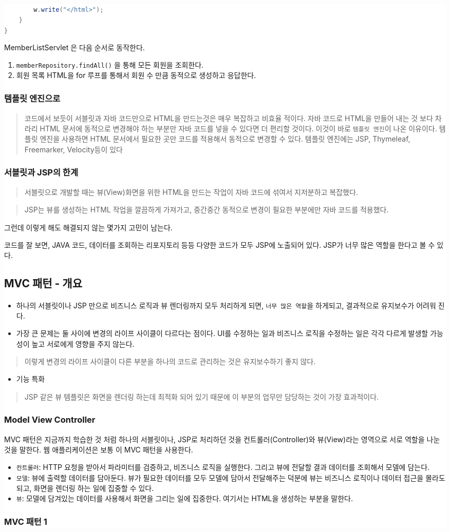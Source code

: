 ```java
        w.write("</html>");
    }
}
```

MemberListServlet 은 다음 순서로 동작한다.

1. `memberRepository.findAll()` 을 통해 모든 회원을 조회한다.
2. 회원 목록 HTML을 for 루프를 통해서 회원 수 만큼 동적으로 생성하고 응답한다.

### 템플릿 엔진으로

> 코드에서 보듯이 서블릿과 자바 코드만으로 HTML을 만드는것은 매우 복잡하고 비효율 적이다. 자바 코드로 HTML을 만들어 내는 것 보다
> 차라리 HTML 문서에 동적으로 변경해야 하는 부분만 자바 코드를 넣을 수 있다면 더 편리할 것이다.
> 이것이 바로 `템플릿 엔진`이 나온 이유이다. 템플릿 엔진을 사용하면 HTML 문서에서 필요한 곳만 코드를
> 적용해서 동적으로 변경할 수 있다. 템플릿 엔진에는 JSP, Thymeleaf, Freemarker, Velocity등이 있다

### 서블릿과 JSP의 한계

> 서블릿으로 개발할 때는 뷰(View)화면을 위한 HTML을 만드는 작업이 자바 코드에 섞여서 지저분하고
> 복잡했다.

> JSP는 뷰를 생성하는 HTML 작업을 깔끔하게 가져가고, 중간중간 동적으로 변경이 필요한
> 부분에만 자바 코드를 적용했다.

그런데 이렇게 해도 해결되지 않는 몇가지 고민이 남는다.

코드를 잘 보면, JAVA 코드, 데이터를 조회하는 리포지토리 등등 다양한 코드가 모두 JSP에 노출되어 있다.
JSP가 너무 많은 역할을 한다고 볼 수 있다.

## MVC 패턴 - 개요

+ 하나의 서블릿이나 JSP 만으로 비즈니스 로직과 뷰 렌더링까지 모두 처리하게 되면, `너무 많은 역할`을 하게되고, 결과적으로 유지보수가 어려워 진다.

+ 가장 큰 문제는 둘 사이에 변경의 라이프 사이클이 다르다는 점이다. UI를 수정하는 일과 비즈니스 로직을 수정하는 일은
  각각 다르게 발생할 가능성이 높고 서로에게 영향을 주지 않는다.

> 이렇게 변경의 라이프 사이클이 다른 부분을 하나의 코드로 관리하는 것은 유지보수하기 좋지 않다.

+ 기능 특화

> JSP 같은 뷰 템플릿은 화면을 렌더링 하는데 최적화 되어 있기 때문에 이 부분의 업무만 담당하는 것이 가장 효과적이다.

### Model View Controller

MVC 패턴은 지금까지 학습한 것 처럼 하나의 서블릿이나, JSP로 처리하던 것을 컨트롤러(Controller)와
뷰(View)라는 영역으로 서로 역할을 나눈 것을 말한다. 웹 애플리케이션은 보통 이 MVC 패턴을 사용한다.

+ `컨트롤러`: HTTP 요청을 받아서 파라미터를 검증하고, 비즈니스 로직을 실행한다. 그리고 뷰에 전달할 결과
  데이터를 조회해서 모델에 담는다.
+ `모델`: 뷰에 출력할 데이터를 담아둔다. 뷰가 필요한 데이터를 모두 모델에 담아서 전달해주는 덕분에 뷰는
  비즈니스 로직이나 데이터 접근을 몰라도 되고, 화면을 렌더링 하는 일에 집중할 수 있다.
+ `뷰`: 모델에 담겨있는 데이터를 사용해서 화면을 그리는 일에 집중한다. 여기서는 HTML을 생성하는 부분을
  말한다.

### MVC 패턴 1
